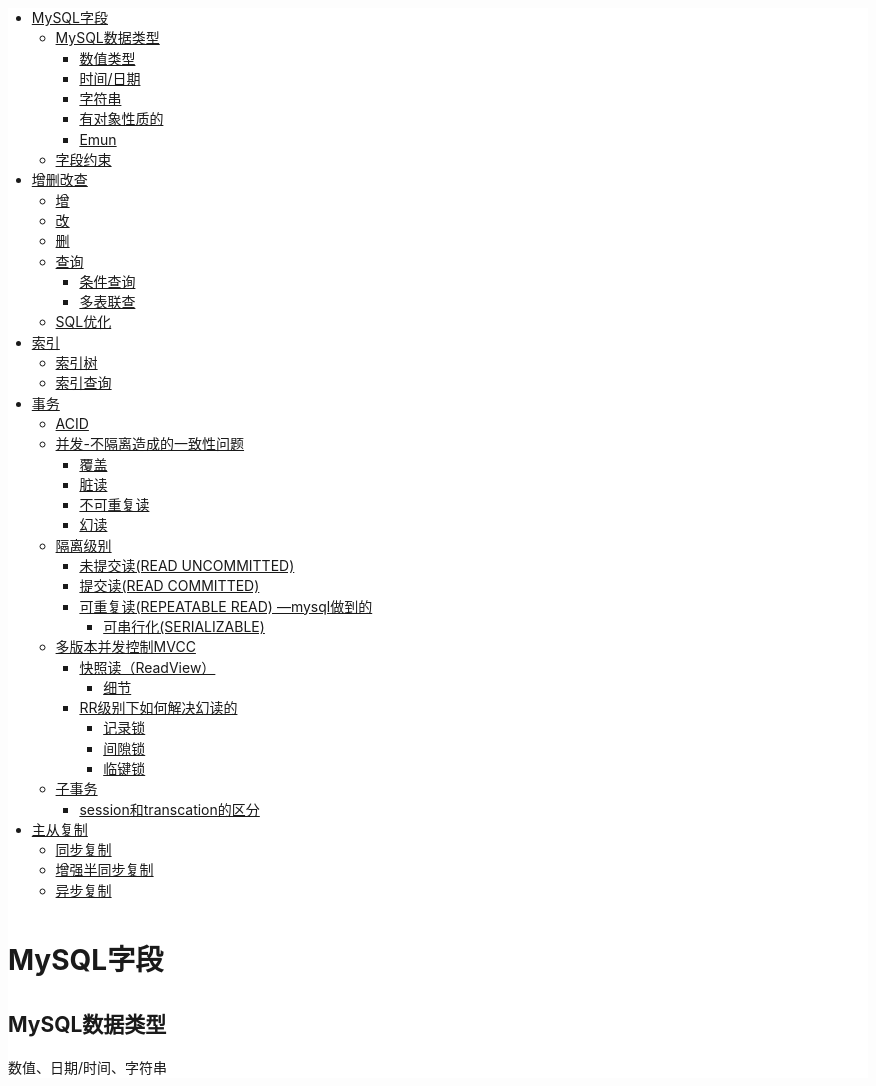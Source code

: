 - [MySQL字段](#mysql字段)
  - [MySQL数据类型](#mysql数据类型)
    - [数值类型](#数值类型)
    - [时间/日期](#时间日期)
    - [字符串](#字符串)
    - [有对象性质的](#有对象性质的)
    - [Emun](#emun)
  - [字段约束](#字段约束)
- [增删改查](#增删改查)
  - [增](#增)
  - [改](#改)
  - [删](#删)
  - [查询](#查询)
    - [条件查询](#条件查询)
    - [多表联查](#多表联查)
  - [SQL优化](#sql优化)
- [索引](#索引)
  - [索引树](#索引树)
  - [索引查询](#索引查询)
- [事务](#事务)
  - [ACID](#acid)
  - [并发-不隔离造成的一致性问题](#并发-不隔离造成的一致性问题)
    - [覆盖](#覆盖)
    - [脏读](#脏读)
    - [不可重复读](#不可重复读)
    - [幻读](#幻读)
  - [隔离级别](#隔离级别)
    - [未提交读(READ UNCOMMITTED)](#未提交读read-uncommitted)
    - [提交读(READ COMMITTED)](#提交读read-committed)
    - [可重复读(REPEATABLE READ)  —mysql做到的](#可重复读repeatable-read--mysql做到的)
      - [可串行化(SERIALIZABLE)](#可串行化serializable)
  - [多版本并发控制MVCC](#多版本并发控制mvcc)
    - [快照读（ReadView）](#快照读readview)
      - [细节](#细节)
    - [RR级别下如何解决幻读的](#rr级别下如何解决幻读的)
      - [记录锁](#记录锁)
      - [间隙锁](#间隙锁)
      - [临键锁](#临键锁)
  - [子事务](#子事务)
      - [session和transcation的区分](#session和transcation的区分)
- [主从复制](#主从复制)
  - [同步复制](#同步复制)
  - [增强半同步复制](#增强半同步复制)
  - [异步复制](#异步复制)

# MySQL字段

## MySQL数据类型

数值、日期/时间、字符串
